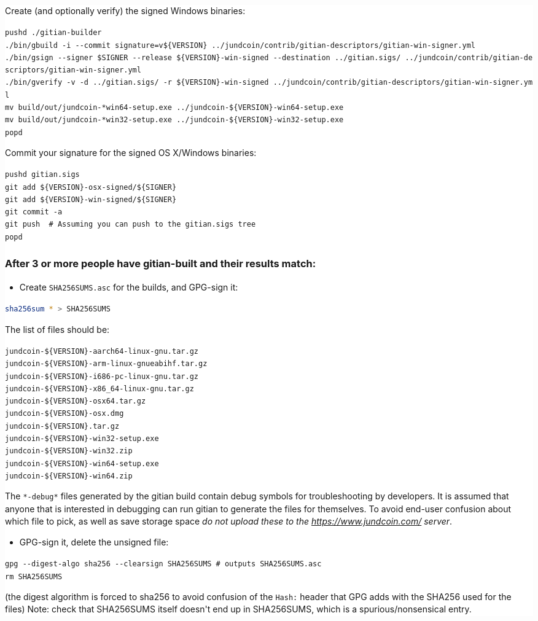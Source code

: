 Create (and optionally verify) the signed Windows binaries:

    pushd ./gitian-builder
    ./bin/gbuild -i --commit signature=v${VERSION} ../jundcoin/contrib/gitian-descriptors/gitian-win-signer.yml
    ./bin/gsign --signer $SIGNER --release ${VERSION}-win-signed --destination ../gitian.sigs/ ../jundcoin/contrib/gitian-descriptors/gitian-win-signer.yml
    ./bin/gverify -v -d ../gitian.sigs/ -r ${VERSION}-win-signed ../jundcoin/contrib/gitian-descriptors/gitian-win-signer.yml
    mv build/out/jundcoin-*win64-setup.exe ../jundcoin-${VERSION}-win64-setup.exe
    mv build/out/jundcoin-*win32-setup.exe ../jundcoin-${VERSION}-win32-setup.exe
    popd

Commit your signature for the signed OS X/Windows binaries:

    pushd gitian.sigs
    git add ${VERSION}-osx-signed/${SIGNER}
    git add ${VERSION}-win-signed/${SIGNER}
    git commit -a
    git push  # Assuming you can push to the gitian.sigs tree
    popd

### After 3 or more people have gitian-built and their results match:

- Create `SHA256SUMS.asc` for the builds, and GPG-sign it:

```bash
sha256sum * > SHA256SUMS
```

The list of files should be:
```
jundcoin-${VERSION}-aarch64-linux-gnu.tar.gz
jundcoin-${VERSION}-arm-linux-gnueabihf.tar.gz
jundcoin-${VERSION}-i686-pc-linux-gnu.tar.gz
jundcoin-${VERSION}-x86_64-linux-gnu.tar.gz
jundcoin-${VERSION}-osx64.tar.gz
jundcoin-${VERSION}-osx.dmg
jundcoin-${VERSION}.tar.gz
jundcoin-${VERSION}-win32-setup.exe
jundcoin-${VERSION}-win32.zip
jundcoin-${VERSION}-win64-setup.exe
jundcoin-${VERSION}-win64.zip
```
The `*-debug*` files generated by the gitian build contain debug symbols
for troubleshooting by developers. It is assumed that anyone that is interested
in debugging can run gitian to generate the files for themselves. To avoid
end-user confusion about which file to pick, as well as save storage
space *do not upload these to the https://www.jundcoin.com/ server*.

- GPG-sign it, delete the unsigned file:
```
gpg --digest-algo sha256 --clearsign SHA256SUMS # outputs SHA256SUMS.asc
rm SHA256SUMS
```
(the digest algorithm is forced to sha256 to avoid confusion of the `Hash:` header that GPG adds with the SHA256 used for the files)
Note: check that SHA256SUMS itself doesn't end up in SHA256SUMS, which is a spurious/nonsensical entry.

